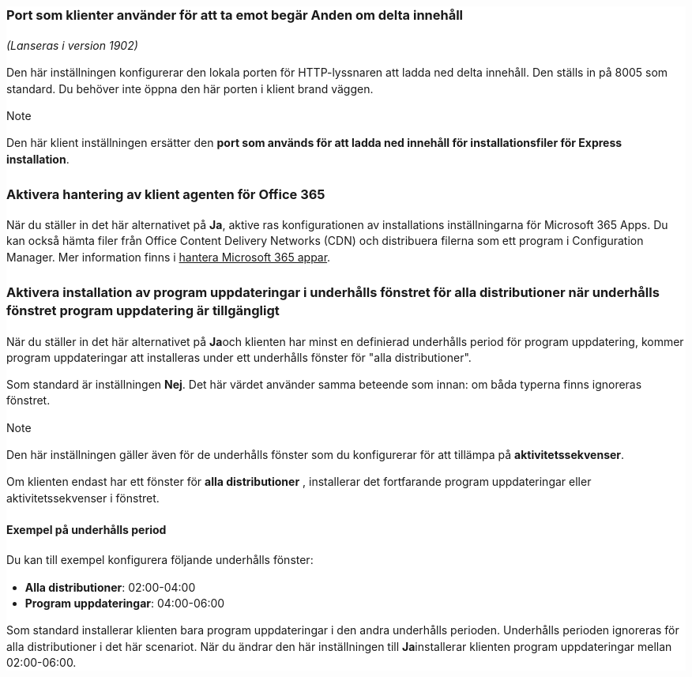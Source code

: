 
### <a name="port-that-clients-use-to-receive-requests-for-delta-content"></a>Port som klienter använder för att ta emot begär Anden om delta innehåll

*(Lanseras i version 1902)*

Den här inställningen konfigurerar den lokala porten för HTTP-lyssnaren att ladda ned delta innehåll. Den ställs in på 8005 som standard. Du behöver inte öppna den här porten i klient brand väggen. 

> [!NOTE]
>Den här klient inställningen ersätter den **port som används för att ladda ned innehåll för installationsfiler för Express installation**.


### <a name="enable-management-of-the-office-365-client-agent"></a>Aktivera hantering av klient agenten för Office 365

När du ställer in det här alternativet på **Ja**, aktive ras konfigurationen av installations inställningarna för Microsoft 365 Apps. Du kan också hämta filer från Office Content Delivery Networks (CDN) och distribuera filerna som ett program i Configuration Manager. Mer information finns i [hantera Microsoft 365 appar](../../../sum/deploy-use/manage-office-365-proplus-updates.md).

### <a name="enable-installation-of-software-updates-in-all-deployments-maintenance-window-when-software-update-maintenance-window-is-available"></a><a name="bkmk_SUMMaint"></a> Aktivera installation av program uppdateringar i underhålls fönstret för alla distributioner när underhålls fönstret program uppdatering är tillgängligt

När du ställer in det här alternativet på **Ja**och klienten har minst en definierad underhålls period för program uppdatering, kommer program uppdateringar att installeras under ett underhålls fönster för "alla distributioner".

Som standard är inställningen **Nej**. Det här värdet använder samma beteende som innan: om båda typerna finns ignoreras fönstret. 

> [!NOTE]
> Den här inställningen gäller även för de underhålls fönster som du konfigurerar för att tillämpa på **aktivitetssekvenser**.
>
> Om klienten endast har ett fönster för **alla distributioner** , installerar det fortfarande program uppdateringar eller aktivitetssekvenser i fönstret.

#### <a name="maintenance-window-example"></a>Exempel på underhålls period

Du kan till exempel konfigurera följande underhålls fönster:

- **Alla distributioner**: 02:00-04:00
- **Program uppdateringar**: 04:00-06:00

Som standard installerar klienten bara program uppdateringar i den andra underhålls perioden. Underhålls perioden ignoreras för alla distributioner i det här scenariot. När du ändrar den här inställningen till **Ja**installerar klienten program uppdateringar mellan 02:00-06:00.

